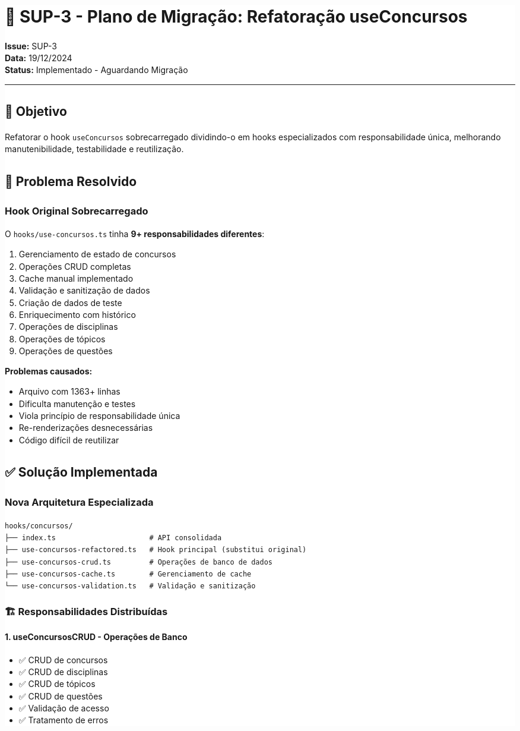 # 🔧 SUP-3 - Plano de Migração: Refatoração useConcursos

**Issue:** SUP-3  
**Data:** 19/12/2024  
**Status:** Implementado - Aguardando Migração

---

## 🎯 Objetivo

Refatorar o hook `useConcursos` sobrecarregado dividindo-o em hooks especializados com responsabilidade única, melhorando manutenibilidade, testabilidade e reutilização.

## 🚨 Problema Resolvido

### Hook Original Sobrecarregado
O `hooks/use-concursos.ts` tinha **9+ responsabilidades diferentes**:
1. Gerenciamento de estado de concursos
2. Operações CRUD completas
3. Cache manual implementado
4. Validação e sanitização de dados
5. Criação de dados de teste
6. Enriquecimento com histórico
7. Operações de disciplinas
8. Operações de tópicos
9. Operações de questões

**Problemas causados:**
- Arquivo com 1363+ linhas
- Dificulta manutenção e testes
- Viola princípio de responsabilidade única
- Re-renderizações desnecessárias
- Código difícil de reutilizar

## ✅ Solução Implementada

### Nova Arquitetura Especializada

```
hooks/concursos/
├── index.ts                      # API consolidada
├── use-concursos-refactored.ts   # Hook principal (substitui original)
├── use-concursos-crud.ts         # Operações de banco de dados
├── use-concursos-cache.ts        # Gerenciamento de cache
└── use-concursos-validation.ts   # Validação e sanitização
```

### 🏗️ Responsabilidades Distribuídas

#### 1. **useConcursosCRUD** - Operações de Banco
- ✅ CRUD de concursos
- ✅ CRUD de disciplinas  
- ✅ CRUD de tópicos
- ✅ CRUD de questões
- ✅ Validação de acesso
- ✅ Tratamento de erros
